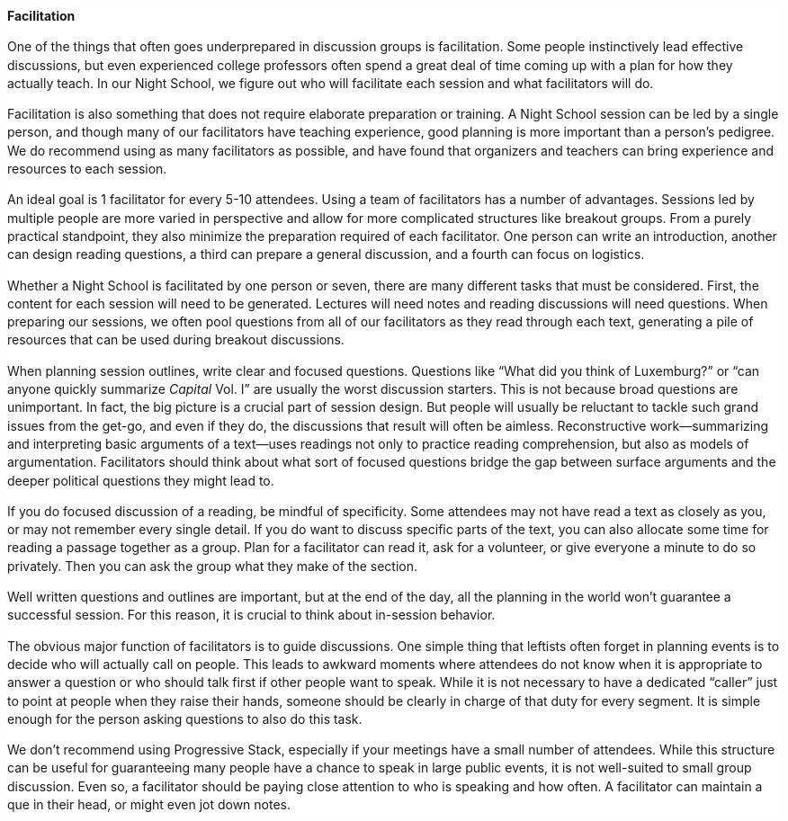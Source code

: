 <strong>Facilitation</strong>

One of the things that often goes underprepared in discussion groups is facilitation. Some people instinctively lead effective discussions, but even experienced college professors often spend a great deal of time coming up with a plan for how they actually teach. In our Night School, we figure out who will facilitate each session and what facilitators will do.

Facilitation is also something that does not require elaborate preparation or training. A Night School session can be led by a single person, and though many of our facilitators have teaching experience, good planning is more important than a person’s pedigree. We do recommend using as many facilitators as possible, and have found that organizers and teachers can bring experience and resources to each session.

An ideal goal is 1 facilitator for every 5-10 attendees. Using a team of facilitators has a number of advantages. Sessions led by multiple people are more varied in perspective and allow for more complicated structures like breakout groups. From a purely practical standpoint, they also minimize the preparation required of each facilitator. One person can write an introduction, another can design reading questions, a third can prepare a general discussion, and a fourth can focus on logistics.

Whether a Night School is facilitated by one person or seven, there are many different tasks that must be considered. First, the content for each session will need to be generated. Lectures will need notes and reading discussions will need questions. When preparing our sessions, we often pool questions from all of our facilitators as they read through each text, generating a pile of resources that can be used during breakout discussions.

When planning session outlines, write clear and focused questions. Questions like “What did you think of Luxemburg?” or “can anyone quickly summarize <em>Capital</em> Vol. I” are usually the worst discussion starters. This is not because broad questions are unimportant. In fact, the big picture is a crucial part of session design. But people will usually be reluctant to tackle such grand issues from the get-go, and even if they do, the discussions that result will often be aimless. Reconstructive work—summarizing and interpreting basic arguments of a text—uses readings not only to practice reading comprehension, but also as models of argumentation. Facilitators should think about what sort of focused questions bridge the gap between surface arguments and the deeper political questions they might lead to.

If you do focused discussion of a reading, be mindful of specificity. Some attendees may not have read a text as closely as you, or may not remember every single detail. If you do want to discuss specific parts of the text, you can also allocate some time for reading a passage together as a group. Plan for a facilitator can read it, ask for a volunteer, or give everyone a minute to do so privately. Then you can ask the group what they make of the section.

Well written questions and outlines are important, but at the end of the day, all the planning in the world won’t guarantee a successful session. For this reason, it is crucial to think about in-session behavior.

The obvious major function of facilitators is to guide discussions. One simple thing that leftists often forget in planning events is to decide who will actually call on people. This leads to awkward moments where attendees do not know when it is appropriate to answer a question or who should talk first if other people want to speak. While it is not necessary to have a dedicated “caller” just to point at people when they raise their hands, someone should be clearly in charge of that duty for every segment. It is simple enough for the person asking questions to also do this task.

We don’t recommend using Progressive Stack, especially if your meetings have a small number of attendees. While this structure can be useful for guaranteeing many people have a chance to speak in large public events, it is not well-suited to small group discussion. Even so, a facilitator should be paying close attention to who is speaking and how often. A facilitator can maintain a que in their head, or might even jot down notes.
